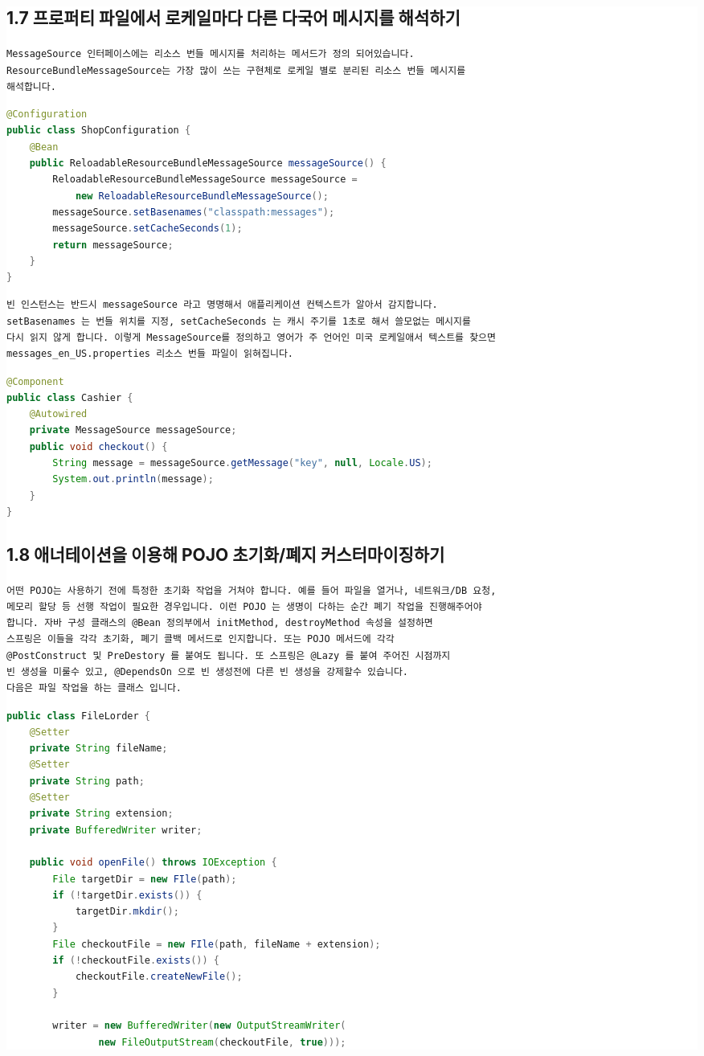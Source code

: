 ## 1.7 프로퍼티 파일에서 로케일마다 다른 다국어 메시지를 해석하기
    MessageSource 인터페이스에는 리소스 번들 메시지를 처리하는 메서드가 정의 되어있습니다.
    ResourceBundleMessageSource는 가장 많이 쓰는 구현체로 로케일 별로 분리된 리소스 번들 메시지를
    해석합니다.
```java
@Configuration
public class ShopConfiguration {
    @Bean
    public ReloadableResourceBundleMessageSource messageSource() {
        ReloadableResourceBundleMessageSource messageSource =
            new ReloadableResourceBundleMessageSource();
        messageSource.setBasenames("classpath:messages");
        messageSource.setCacheSeconds(1);
        return messageSource;
    }
}
```
    빈 인스턴스는 반드시 messageSource 라고 명명해서 애플리케이션 컨텍스트가 알아서 감지합니다.
    setBasenames 는 번들 위치를 지정, setCacheSeconds 는 캐시 주기를 1초로 해서 쓸모없는 메시지를
    다시 읽지 않게 합니다. 이렇게 MessageSource를 정의하고 영어가 주 언어인 미국 로케일애서 텍스트를 찾으면
    messages_en_US.properties 리소스 번들 파일이 읽혀집니다.
```java
@Component
public class Cashier {
    @Autowired
    private MessageSource messageSource;
    public void checkout() {
        String message = messageSource.getMessage("key", null, Locale.US);
        System.out.println(message);
    }
}
```
## 1.8 애너테이션을 이용해 POJO 초기화/폐지 커스터마이징하기
    어떤 POJO는 사용하기 전에 특정한 초기화 작업을 거쳐야 합니다. 예를 들어 파일을 열거나, 네트워크/DB 요청,
    메모리 할당 등 선행 작업이 필요한 경우입니다. 이런 POJO 는 생명이 다하는 순간 폐기 작업을 진행해주어야
    합니다. 자바 구성 클래스의 @Bean 정의부에서 initMethod, destroyMethod 속성을 설정하면
    스프링은 이들을 각각 초기화, 폐기 콜백 메서드로 인지합니다. 또는 POJO 메서드에 각각
    @PostConstruct 및 PreDestory 를 붙여도 됩니다. 또 스프링은 @Lazy 를 붙여 주어진 시점까지
    빈 생성을 미룰수 있고, @DependsOn 으로 빈 생성전에 다른 빈 생성을 강제할수 있습니다.
    다음은 파일 작업을 하는 클래스 입니다.
```java
public class FileLorder {
    @Setter
    private String fileName;
    @Setter
    private String path;
    @Setter
    private String extension;
    private BufferedWriter writer;
    
    public void openFile() throws IOException {
        File targetDir = new FIle(path);
        if (!targetDir.exists()) {
            targetDir.mkdir();
        }
        File checkoutFile = new FIle(path, fileName + extension);
        if (!checkoutFile.exists()) {
            checkoutFile.createNewFile();
        }

        writer = new BufferedWriter(new OutputStreamWriter(
                new FileOutputStream(checkoutFile, true)));
```